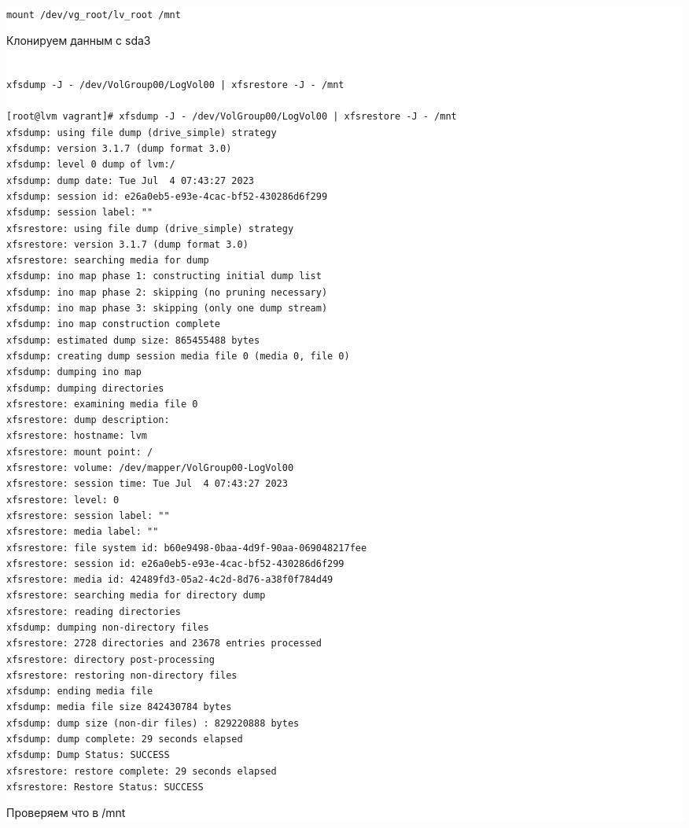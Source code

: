 ```shell
mount /dev/vg_root/lv_root /mnt
```

Клонируем данным с sda3

```shell

xfsdump -J - /dev/VolGroup00/LogVol00 | xfsrestore -J - /mnt

[root@lvm vagrant]# xfsdump -J - /dev/VolGroup00/LogVol00 | xfsrestore -J - /mnt
xfsdump: using file dump (drive_simple) strategy
xfsdump: version 3.1.7 (dump format 3.0)
xfsdump: level 0 dump of lvm:/
xfsdump: dump date: Tue Jul  4 07:43:27 2023
xfsdump: session id: e26a0eb5-e93e-4cac-bf52-430286d6f299
xfsdump: session label: ""
xfsrestore: using file dump (drive_simple) strategy
xfsrestore: version 3.1.7 (dump format 3.0)
xfsrestore: searching media for dump
xfsdump: ino map phase 1: constructing initial dump list
xfsdump: ino map phase 2: skipping (no pruning necessary)
xfsdump: ino map phase 3: skipping (only one dump stream)
xfsdump: ino map construction complete
xfsdump: estimated dump size: 865455488 bytes
xfsdump: creating dump session media file 0 (media 0, file 0)
xfsdump: dumping ino map
xfsdump: dumping directories
xfsrestore: examining media file 0
xfsrestore: dump description: 
xfsrestore: hostname: lvm
xfsrestore: mount point: /
xfsrestore: volume: /dev/mapper/VolGroup00-LogVol00
xfsrestore: session time: Tue Jul  4 07:43:27 2023
xfsrestore: level: 0
xfsrestore: session label: ""
xfsrestore: media label: ""
xfsrestore: file system id: b60e9498-0baa-4d9f-90aa-069048217fee
xfsrestore: session id: e26a0eb5-e93e-4cac-bf52-430286d6f299
xfsrestore: media id: 42489fd3-05a2-4c2d-8d76-a38f0f784d49
xfsrestore: searching media for directory dump
xfsrestore: reading directories
xfsdump: dumping non-directory files
xfsrestore: 2728 directories and 23678 entries processed
xfsrestore: directory post-processing
xfsrestore: restoring non-directory files
xfsdump: ending media file
xfsdump: media file size 842430784 bytes
xfsdump: dump size (non-dir files) : 829220888 bytes
xfsdump: dump complete: 29 seconds elapsed
xfsdump: Dump Status: SUCCESS
xfsrestore: restore complete: 29 seconds elapsed
xfsrestore: Restore Status: SUCCESS

```
Проверяем что в /mnt
